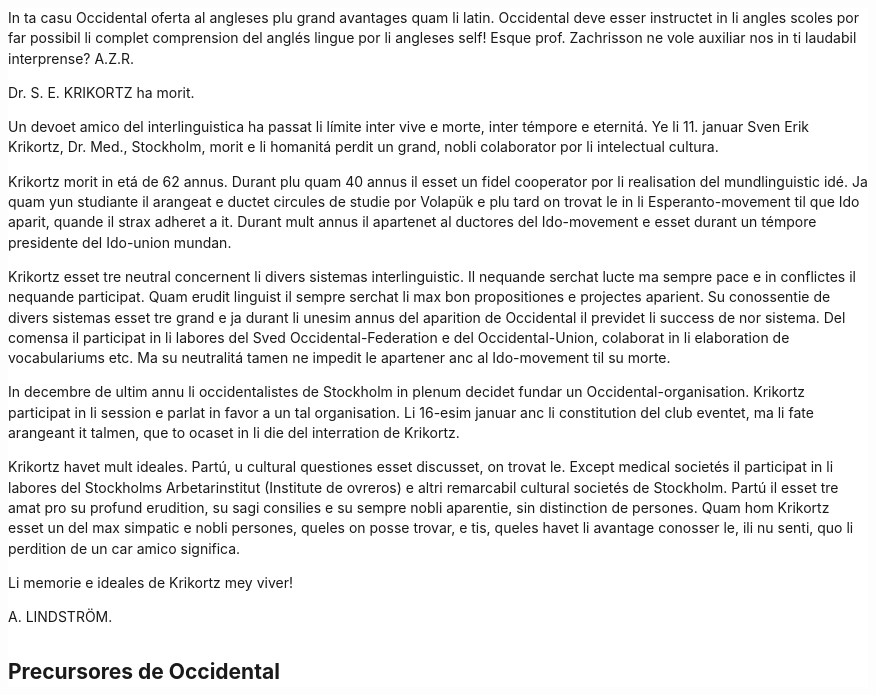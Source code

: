 In ta casu Occidental oferta al angleses plu grand avantages quam li
latin. Occidental deve esser instructet in li angles scoles por far
possibil li complet comprension del anglés lingue por li angleses self!
Esque prof. Zachrisson ne vole auxiliar nos in ti laudabil interprense?
A.Z.R.

Dr. S. E. KRIKORTZ ha morit.

Un devoet amico del interlinguistica ha passat li límite inter vive e
morte, inter témpore e eternitá. Ye li 11. januar Sven Erik Krikortz,
Dr. Med., Stockholm, morit e li homanitá perdit un grand, nobli
colaborator por li intelectual cultura.

Krikortz morit in etá de 62 annus. Durant plu quam 40 annus il esset un
fidel cooperator por li realisation del mundlinguistic idé. Ja quam yun
studiante il arangeat e ductet circules de studie por Volapük e plu tard
on trovat le in li Esperanto-movement til que Ido aparit, quande il
strax adheret a it. Durant mult annus il apartenet al ductores del
Ido-movement e esset durant un témpore presidente del Ido-union mundan.




Krikortz esset tre neutral concernent li divers sistemas
interlinguistic. Il nequande serchat lucte ma sempre pace e in
conflictes il nequande participat. Quam erudit linguist il sempre
serchat li max bon propositiones e projectes aparient. Su conossentie de
divers sistemas esset tre grand e ja durant li unesim annus del
aparition de Occidental il previdet li success de nor sistema. Del
comensa il participat in li labores del Sved Occidental-Federation e del
Occidental-Union, colaborat in li elaboration de vocabulariums etc. Ma su
neutralitá tamen ne impedit le apartener anc al Ido-movement til su
morte.

In decembre de ultim annu li occidentalistes de Stockholm in plenum
decidet fundar un Occidental-organisation. Krikortz participat in li
session e parlat in favor a un tal organisation. Li 16-esim januar anc
li constitution del club eventet, ma li fate arangeant it talmen, que to
ocaset in li die del interration de Krikortz.

Krikortz havet mult ideales. Partú, u cultural questiones esset
discusset, on trovat le. Except medical societés il participat in li
labores del Stockholms Arbetarinstitut (Institute de ovreros) e altri
remarcabil cultural societés de Stockholm. Partú il esset tre amat pro
su profund erudition, su sagi consilies e su sempre nobli aparentie, sin
distinction de persones. Quam hom Krikortz esset un del max simpatic e
nobli persones, queles on posse trovar, e tis, queles havet li avantage
conosser le, ili nu senti, quo li perdition de un car amico significa.

Li memorie e ideales de Krikortz mey viver!

A. LINDSTRÖM.


## Precursores de Occidental
